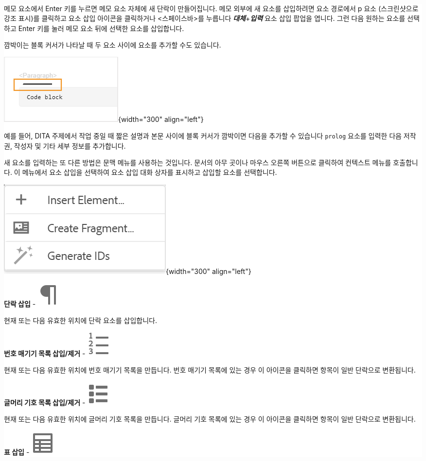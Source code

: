 메모 요소에서 Enter 키를 누르면 메모 요소 자체에 새 단락이 만들어집니다. 메모 외부에 새 요소를 삽입하려면 요소 경로에서 p 요소 \(스크린샷으로 강조 표시\)를 클릭하고 요소 삽입 아이콘을 클릭하거나 &lt;스페이스바>를 누릅니다 ***대체***+***입력*** 요소 삽입 팝업을 엽니다. 그런 다음 원하는 요소를 선택하고 Enter 키를 눌러 메모 요소 뒤에 선택한 요소를 삽입합니다.

깜박이는 블록 커서가 나타날 때 두 요소 사이에 요소를 추가할 수도 있습니다.

![](images/Block-cursor.png){width="300" align="left"}

예를 들어, DITA 주제에서 작업 중일 때 짧은 설명과 본문 사이에 블록 커서가 깜박이면 다음을 추가할 수 있습니다 `prolog` 요소를 입력한 다음 저작권, 작성자 및 기타 세부 정보를 추가합니다.

새 요소를 입력하는 또 다른 방법은 문맥 메뉴를 사용하는 것입니다. 문서의 아무 곳이나 마우스 오른쪽 버튼으로 클릭하여 컨텍스트 메뉴를 호출합니다. 이 메뉴에서 요소 삽입을 선택하여 요소 삽입 대화 상자를 표시하고 삽입할 요소를 선택합니다.

![](images/insert-element-before-after.png){width="300" align="left"}

**단락 삽입** - ![](images/Paragraph_icon.svg)

현재 또는 다음 유효한 위치에 단락 요소를 삽입합니다.

**번호 매기기 목록 삽입/제거** - ![](images/TextNumbered_icon.svg)

현재 또는 다음 유효한 위치에 번호 매기기 목록을 만듭니다. 번호 매기기 목록에 있는 경우 이 아이콘을 클릭하면 항목이 일반 단락으로 변환됩니다.

**글머리 기호 목록 삽입/제거** - ![](images/BulletList_icon.svg)

현재 또는 다음 유효한 위치에 글머리 기호 목록을 만듭니다. 글머리 기호 목록에 있는 경우 이 아이콘을 클릭하면 항목이 일반 단락으로 변환됩니다.

**표 삽입** - ![](images/Table_icon.svg)
